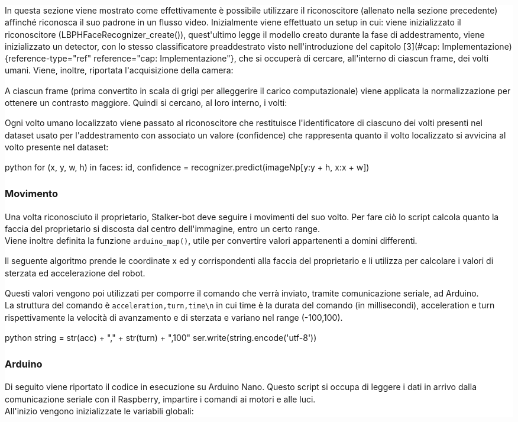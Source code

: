 In questa sezione viene mostrato come effettivamente è possibile
utilizzare il riconoscitore (allenato nella sezione precedente) affinché
riconosca il suo padrone in un flusso video. Inizialmente viene
effettuato un setup in cui: viene inizializzato il riconoscitore
(LBPHFaceRecognizer\_create()), quest'ultimo legge il modello creato
durante la fase di addestramento, viene inizializzato un detector, con
lo stesso classificatore preaddestrato visto nell'introduzione del
capitolo [3](#cap: Implementazione){reference-type="ref"
reference="cap: Implementazione"}, che si occuperà di cercare,
all'interno di ciascun frame, dei volti umani. Viene, inoltre, riportata
l'acquisizione della camera:

A ciascun frame (prima convertito in scala di grigi per alleggerire il
carico computazionale) viene applicata la normalizzazione per ottenere
un contrasto maggiore. Quindi si cercano, al loro interno, i volti:

Ogni volto umano localizzato viene passato al riconoscitore che
restituisce l'identificatore di ciascuno dei volti presenti nel dataset
usato per l'addestramento con associato un valore (confidence) che
rappresenta quanto il volto localizzato si avvicina al volto presente
nel dataset:

python for (x, y, w, h) in faces: id, confidence =
recognizer.predict(imageNp\[y:y + h, x:x + w\])

### Movimento

Una volta riconosciuto il proprietario, Stalker-bot deve seguire i
movimenti del suo volto. Per fare ciò lo script calcola quanto la faccia
del proprietario si discosta dal centro dell'immagine, entro un certo
range.\
Viene inoltre definita la funzione `arduino_map()`, utile per convertire
valori appartenenti a domini differenti.

Il seguente algoritmo prende le coordinate x ed y corrispondenti alla
faccia del proprietario e li utilizza per calcolare i valori di sterzata
ed accelerazione del robot.

Questi valori vengono poi utilizzati per comporre il comando che verrà
inviato, tramite comunicazione seriale, ad Arduino.\
La struttura del comando è `acceleration,turn,time\n` in cui time è la
durata del comando (in millisecondi), acceleration e turn
rispettivamente la velocità di avanzamento e di sterzata e variano nel
range (-100,100).

python string = str(acc) + \",\" + str(turn) + \",100\"
ser.write(string.encode('utf-8'))

### Arduino

Di seguito viene riportato il codice in esecuzione su Arduino Nano.
Questo script si occupa di leggere i dati in arrivo dalla comunicazione
seriale con il Raspberry, impartire i comandi ai motori e alle luci.\
All'inizio vengono inizializzate le variabili globali:


[^1]: Modelli: https://www.thingiverse.com/thing:6069512